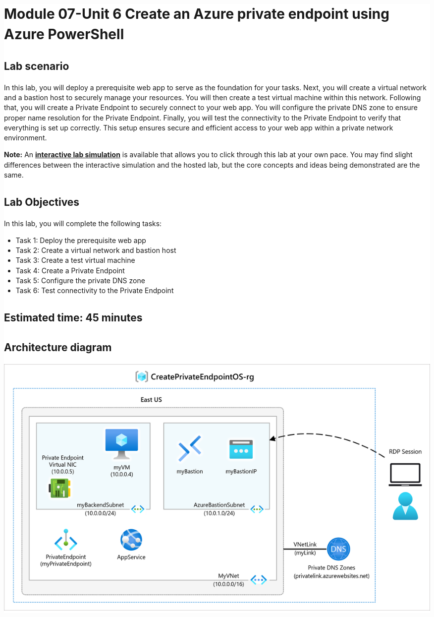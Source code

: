 # Module 07-Unit 6 Create an Azure private endpoint using Azure PowerShell

## Lab scenario

In this lab, you will deploy a prerequisite web app to serve as the foundation for your tasks. Next, you will create a virtual network and a bastion host to securely manage your resources. You will then create a test virtual machine within this network. Following that, you will create a Private Endpoint to securely connect to your web app. You will configure the private DNS zone to ensure proper name resolution for the Private Endpoint. Finally, you will test the connectivity to the Private Endpoint to verify that everything is set up correctly. This setup ensures secure and efficient access to your web app within a private network environment.

**Note:** An **[interactive lab simulation](https://mslabs.cloudguides.com/guides/AZ-700%20Lab%20Simulation%20-%20Create%20an%20Azure%20private%20endpoint%20using%20Azure%20PowerShell)** is available that allows you to click through this lab at your own pace. You may find slight differences between the interactive simulation and the hosted lab, but the core concepts and ideas being demonstrated are the same.

## Lab Objectives

In this lab, you will complete the following tasks:

+ Task 1: Deploy the prerequisite web app
+ Task 2: Create a virtual network and bastion host
+ Task 3: Create a test virtual machine
+ Task 4: Create a Private Endpoint
+ Task 5: Configure the private DNS zone
+ Task 6: Test connectivity to the Private Endpoint

## Estimated time: 45 minutes

## Architecture diagram

   ‎![](../media/az700-m7-unit6.png)
